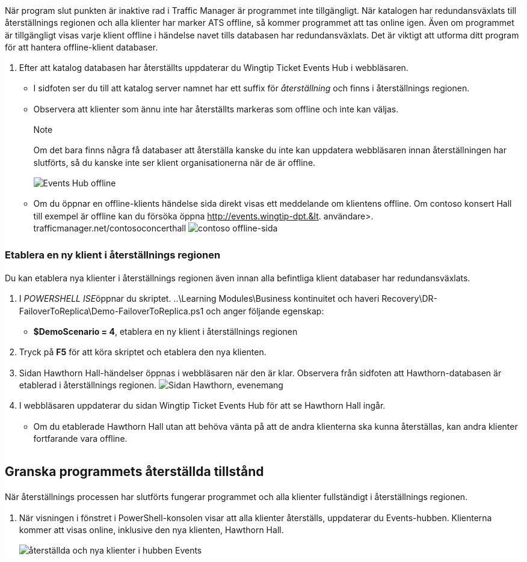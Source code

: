 När program slut punkten är inaktive rad i Traffic Manager är programmet inte tillgängligt. När katalogen har redundansväxlats till återställnings regionen och alla klienter har marker ATS offline, så kommer programmet att tas online igen. Även om programmet är tillgängligt visas varje klient offline i händelse navet tills databasen har redundansväxlats. Det är viktigt att utforma ditt program för att hantera offline-klient databaser.

1. Efter att katalog databasen har återställts uppdaterar du Wingtip Ticket Events Hub i webbläsaren.
   * I sidfoten ser du till att katalog server namnet har ett suffix för _återställning_ och finns i återställnings regionen.
   * Observera att klienter som ännu inte har återställts markeras som offline och inte kan väljas.  

     > [!Note]
     > Om det bara finns några få databaser att återställa kanske du inte kan uppdatera webbläsaren innan återställningen har slutförts, så du kanske inte ser klient organisationerna när de är offline. 
 
     ![Events Hub offline](media/saas-dbpertenant-dr-geo-replication/events-hub-offlinemode.png) 

   * Om du öppnar en offline-klients händelse sida direkt visas ett meddelande om klientens offline. Om contoso konsert Hall till exempel är offline kan du försöka öppna http://events.wingtip-dpt.&lt. användare&gt;. trafficmanager.net/contosoconcerthall ![ contoso offline-sida](media/saas-dbpertenant-dr-geo-replication/dr-in-progress-offline-contosoconcerthall.png) 

### <a name="provision-a-new-tenant-in-the-recovery-region"></a>Etablera en ny klient i återställnings regionen
Du kan etablera nya klienter i återställnings regionen även innan alla befintliga klient databaser har redundansväxlats.  

1. I *POWERSHELL ISE*öppnar du skriptet. ..\Learning Modules\Business kontinuitet och haveri Recovery\DR-FailoverToReplica\Demo-FailoverToReplica.ps1 och anger följande egenskap:
    * **$DemoScenario = 4**, etablera en ny klient i återställnings regionen

2. Tryck på **F5** för att köra skriptet och etablera den nya klienten. 

3. Sidan Hawthorn Hall-händelser öppnas i webbläsaren när den är klar. Observera från sidfoten att Hawthorn-databasen är etablerad i återställnings regionen.
    ![Sidan Hawthorn, evenemang](media/saas-dbpertenant-dr-geo-replication/hawthornhallevents.png) 

4. I webbläsaren uppdaterar du sidan Wingtip Ticket Events Hub för att se Hawthorn Hall ingår. 
    * Om du etablerade Hawthorn Hall utan att behöva vänta på att de andra klienterna ska kunna återställas, kan andra klienter fortfarande vara offline.


## <a name="review-the-recovered-state-of-the-application"></a>Granska programmets återställda tillstånd

När återställnings processen har slutförts fungerar programmet och alla klienter fullständigt i återställnings regionen. 

1. När visningen i fönstret i PowerShell-konsolen visar att alla klienter återställs, uppdaterar du Events-hubben.  Klienterna kommer att visas online, inklusive den nya klienten, Hawthorn Hall.

    ![återställda och nya klienter i hubben Events](media/saas-dbpertenant-dr-geo-replication/events-hub-with-hawthorn-hall.png)
